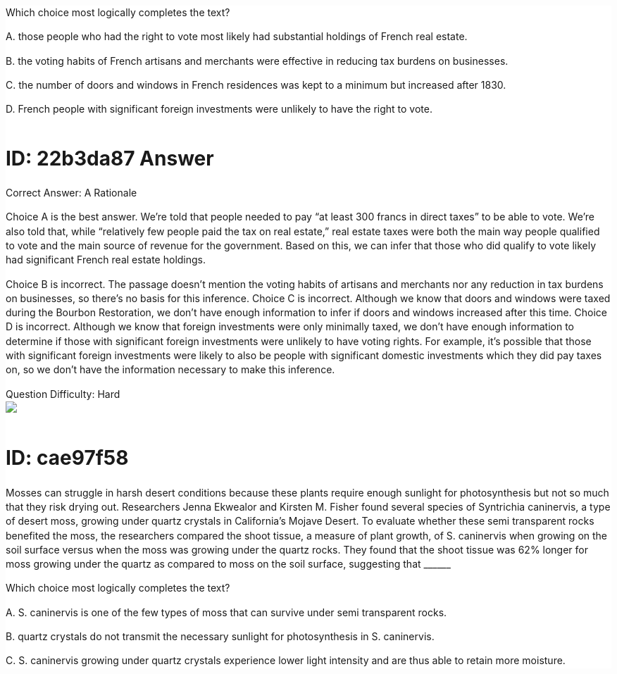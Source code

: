Which choice most logically completes the text?  

A. those people who had the right to vote most likely had substantial holdings of French real estate.  

B. the voting habits of French artisans and merchants were effective in reducing tax burdens on businesses.  

C. the number of doors and windows in French residences was kept to a minimum but increased after 1830.  

D. French people with significant foreign investments were unlikely to have the right to vote.  

# ID: 22b3da87 Answer  

Correct Answer: A Rationale  

Choice A is the best answer. We’re told that people needed to pay “at least 300 francs in direct taxes” to be able to vote. We’re also told that, while “relatively few people paid the tax on real estate,” real estate taxes were both the main way people qualified to vote and the main source of revenue for the government. Based on this, we can infer that those who did qualify to vote likely had significant French real estate holdings.  

Choice B is incorrect. The passage doesn’t mention the voting habits of artisans and merchants nor any reduction in tax burdens on businesses, so there’s no basis for this inference. Choice C is incorrect. Although we know that doors and windows were taxed during the Bourbon Restoration, we don’t have enough information to infer if doors and windows increased after this time. Choice D is incorrect. Although we know that foreign investments were only minimally taxed, we don’t have enough information to determine if those with significant foreign investments were unlikely to have voting rights. For example, it’s possible that those with significant foreign investments were likely to also be people with significant domestic investments which they did pay taxes on, so we don’t have the information necessary to make this inference.  

Question Difficulty: Hard  
![](https://cdn-mineru.openxlab.org.cn/model-mineru/prod/0d009657068ded892e3cbab30ba28664a140ccbcaa664e81f8085410c3254a52.jpg)  

# ID: cae97f58  

Mosses can struggle in harsh desert conditions because these plants require enough sunlight for photosynthesis but not so much that they risk drying out. Researchers Jenna Ekwealor and Kirsten M. Fisher found several species of Syntrichia caninervis, a type of desert moss, growing under quartz crystals in California’s Mojave Desert. To evaluate whether these semi transparent rocks benefited the moss, the researchers compared the shoot tissue, a measure of plant growth, of S. caninervis when growing on the soil surface versus when the moss was growing under the quartz rocks. They found that the shoot tissue was  $62\%$   longer for moss growing under the quartz as compared to moss on the soil surface, suggesting that ______  

Which choice most logically completes the text?  

A. S. caninervis is one of the few types of moss that can survive under semi transparent rocks.  

B. quartz crystals do not transmit the necessary sunlight for photosynthesis in S. caninervis.  

C. S. caninervis growing under quartz crystals experience lower light intensity and are thus able to retain more moisture.  
